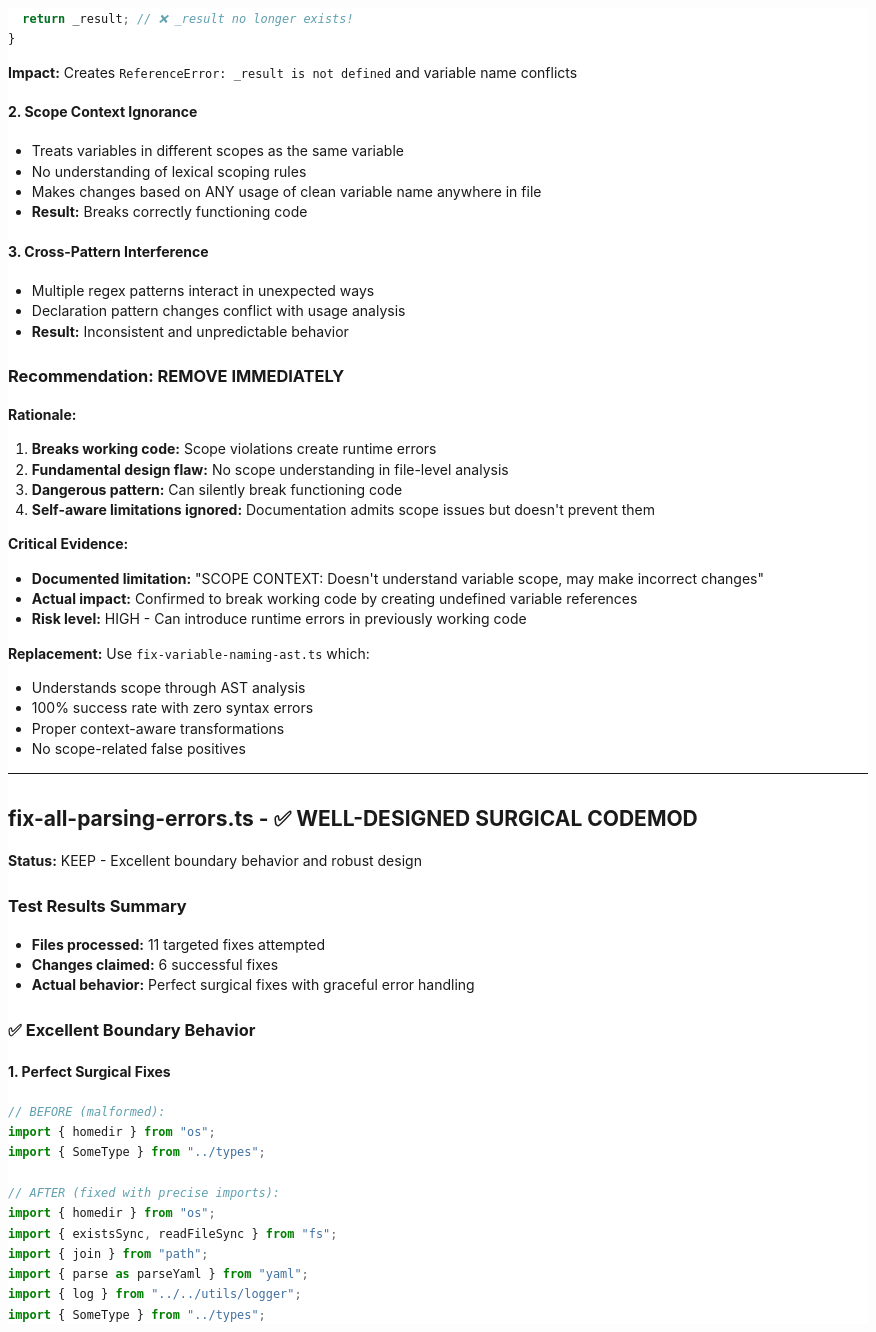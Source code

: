 ```typescript
  return _result; // ❌ _result no longer exists!
}
```

**Impact:** Creates `ReferenceError: _result is not defined` and variable name conflicts

#### 2. **Scope Context Ignorance**
- Treats variables in different scopes as the same variable
- No understanding of lexical scoping rules  
- Makes changes based on ANY usage of clean variable name anywhere in file
- **Result:** Breaks correctly functioning code

#### 3. **Cross-Pattern Interference**
- Multiple regex patterns interact in unexpected ways
- Declaration pattern changes conflict with usage analysis
- **Result:** Inconsistent and unpredictable behavior

### Recommendation: **REMOVE IMMEDIATELY**

**Rationale:**
1. **Breaks working code:** Scope violations create runtime errors
2. **Fundamental design flaw:** No scope understanding in file-level analysis
3. **Dangerous pattern:** Can silently break functioning code
4. **Self-aware limitations ignored:** Documentation admits scope issues but doesn't prevent them

**Critical Evidence:**
- **Documented limitation:** "SCOPE CONTEXT: Doesn't understand variable scope, may make incorrect changes"
- **Actual impact:** Confirmed to break working code by creating undefined variable references
- **Risk level:** HIGH - Can introduce runtime errors in previously working code

**Replacement:** Use `fix-variable-naming-ast.ts` which:
- Understands scope through AST analysis
- 100% success rate with zero syntax errors  
- Proper context-aware transformations
- No scope-related false positives

---

## fix-all-parsing-errors.ts - ✅ **WELL-DESIGNED SURGICAL CODEMOD**

**Status:** KEEP - Excellent boundary behavior and robust design

### Test Results Summary
- **Files processed:** 11 targeted fixes attempted
- **Changes claimed:** 6 successful fixes
- **Actual behavior:** Perfect surgical fixes with graceful error handling

### ✅ Excellent Boundary Behavior

#### 1. **Perfect Surgical Fixes**
```typescript
// BEFORE (malformed):
import { homedir } from "os";
import { SomeType } from "../types";

// AFTER (fixed with precise imports):
import { homedir } from "os";
import { existsSync, readFileSync } from "fs";
import { join } from "path";
import { parse as parseYaml } from "yaml";
import { log } from "../../utils/logger";
import { SomeType } from "../types";
```